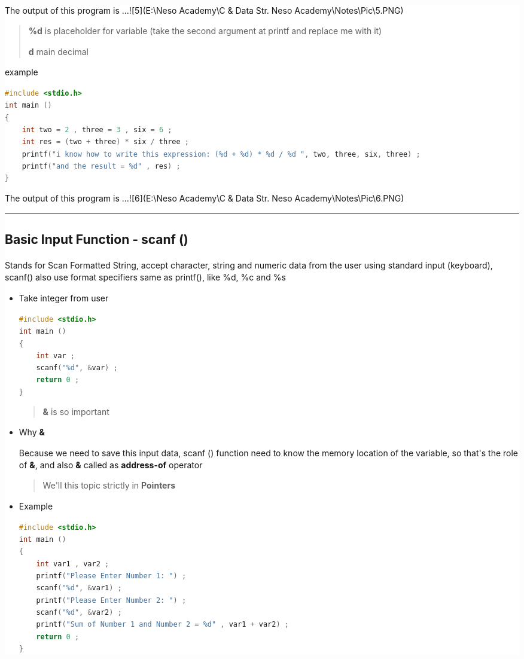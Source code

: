 The output of this program is ...![5](E:\Neso Academy\C & Data Str. Neso Academy\Notes\Pic\5.PNG)

 >**%d** is placeholder for variable (take the second argument at printf and replace me with it)
 >
 >**d** main decimal 

example 

```c
#include <stdio.h>
int main ()
{
    int two = 2 , three = 3 , six = 6 ;
    int res = (two + three) * six / three ;
    printf("i know how to write this expression: (%d + %d) * %d / %d ", two, three, six, three) ;
    printf("and the result = %d" , res) ;
}
```

The output of this program is ...![6](E:\Neso Academy\C & Data Str. Neso Academy\Notes\Pic\6.PNG)

******

## Basic Input Function - scanf ()

Stands for Scan Formatted String, accept character, string and numeric data from the user using standard input (keyboard), scanf() also use format specifiers same as printf(), like %d, %c and %s 

- Take integer from user 

  ```c
  #include <stdio.h>
  int main ()
  {
      int var ;
      scanf("%d", &var) ;
      return 0 ;
  }
  ```

  > **&** is so important 

- Why **&**

  Because we need to save this input data,  scanf () function need to know the memory location of the variable, so that's the role of **&**, and also **&** called as **address-of** operator 

  > We'll this topic strictly in **Pointers**

- Example 

  ```c
  #include <stdio.h>
  int main ()
  {
      int var1 , var2 ;
      printf("Please Enter Number 1: ") ;
      scanf("%d", &var1) ;
      printf("Please Enter Number 2: ") ;
      scanf("%d", &var2) ;
      printf("Sum of Number 1 and Number 2 = %d" , var1 + var2) ;
      return 0 ;
  }
  ```
